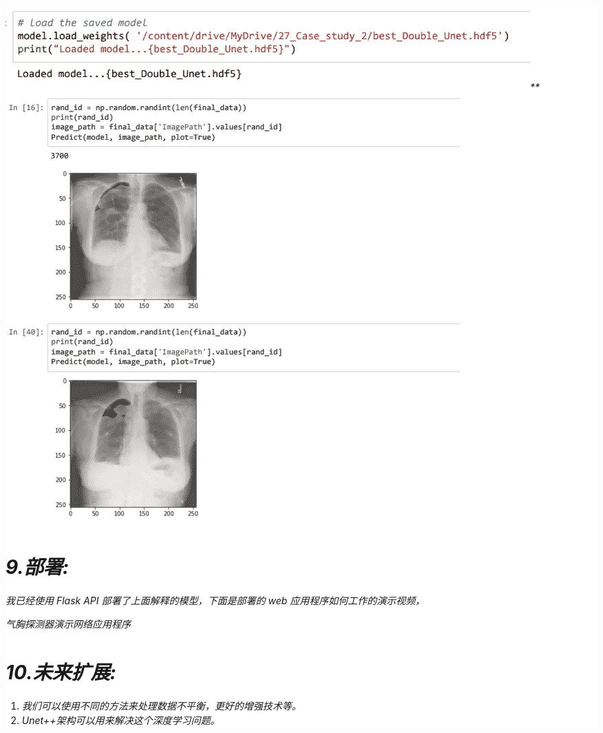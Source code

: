 *![](img/fd6d28a01be04b003531f8719f7a2d54.png)**![](img/e7acf423f53a680decc71da0ddd89add.png)*

# *9.部署:*

*我已经使用 Flask API 部署了上面解释的模型，下面是部署的 web 应用程序如何工作的演示视频，*

*气胸探测器演示网络应用程序*

# *10.未来扩展:*

1.  *我们可以使用不同的方法来处理数据不平衡，更好的增强技术等。*
2.  *Unet++架构可以用来解决这个深度学习问题。*
